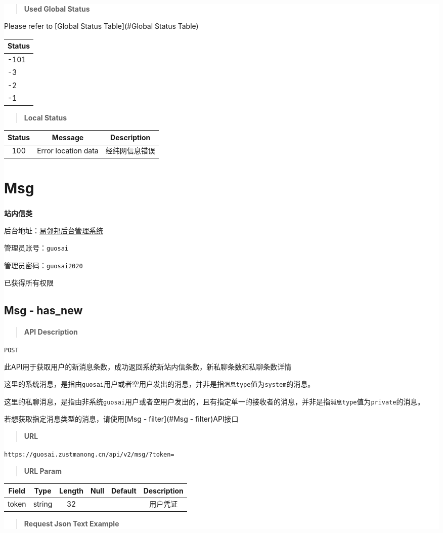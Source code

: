 > **Used Global Status**

Please refer to [Global Status Table](#Global Status Table)

| Status |
| ------ |
| -101   |
| -3     |
| -2     |
| -1     |

> **Local Status**

| Status |       Message       |  Description   |
| :----: | :-----------------: | :------------: |
|  100   | Error location data | 经纬网信息错误 |

# Msg

**站内信类**

后台地址：[易邻邦后台管理系统](https://guosai.zustmanong.cn/admin)

管理员账号：`guosai`

管理员密码：`guosai2020`

已获得所有权限

## Msg - has_new

> **API Description**

`POST`

此API用于获取用户的新消息条数，成功返回系统新站内信条数，新私聊条数和私聊条数详情

这里的系统消息，是指由`guosai`用户或者空用户发出的消息，并非是指`消息type`值为`system`的消息。

这里的私聊消息，是指由非系统`guosai`用户或者空用户发出的，且有指定单一的接收者的消息，并非是指`消息type`值为`private`的消息。

若想获取指定消息类型的消息，请使用[Msg - filter](#Msg - filter)API接口

> **URL**

`https://guosai.zustmanong.cn/api/v2/msg/?token=`

> **URL Param**

| Field |  Type  | Length | Null | Default | **Description** |
| :---: | :----: | :----: | :--: | :-----: | :-------------: |
| token | string |   32   |      |         |    用户凭证     |

> **Request Json Text Example**
